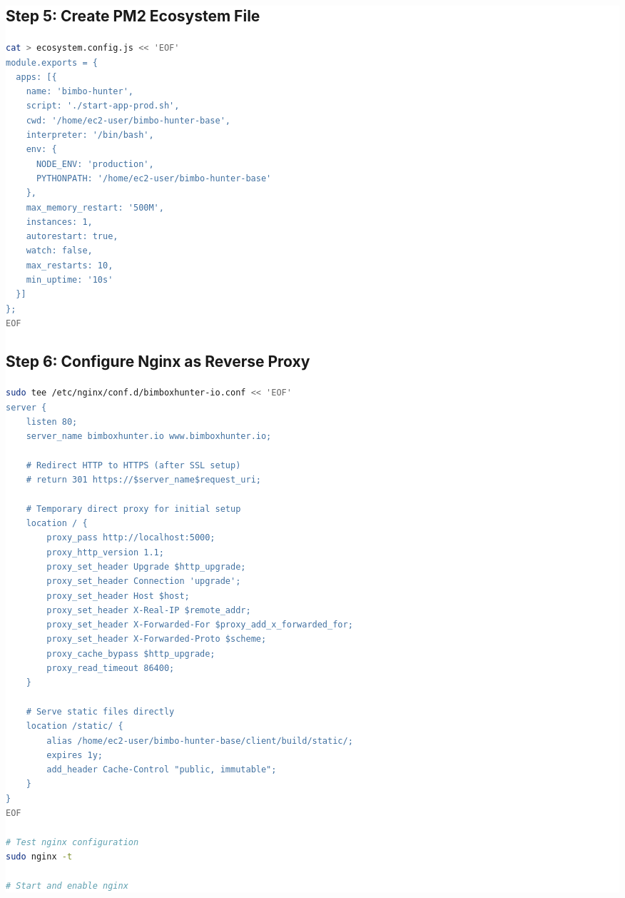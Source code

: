 ## Step 5: Create PM2 Ecosystem File

```bash
cat > ecosystem.config.js << 'EOF'
module.exports = {
  apps: [{
    name: 'bimbo-hunter',
    script: './start-app-prod.sh',
    cwd: '/home/ec2-user/bimbo-hunter-base',
    interpreter: '/bin/bash',
    env: {
      NODE_ENV: 'production',
      PYTHONPATH: '/home/ec2-user/bimbo-hunter-base'
    },
    max_memory_restart: '500M',
    instances: 1,
    autorestart: true,
    watch: false,
    max_restarts: 10,
    min_uptime: '10s'
  }]
};
EOF
```

## Step 6: Configure Nginx as Reverse Proxy

```bash
sudo tee /etc/nginx/conf.d/bimboxhunter-io.conf << 'EOF'
server {
    listen 80;
    server_name bimboxhunter.io www.bimboxhunter.io;
    
    # Redirect HTTP to HTTPS (after SSL setup)
    # return 301 https://$server_name$request_uri;
    
    # Temporary direct proxy for initial setup
    location / {
        proxy_pass http://localhost:5000;
        proxy_http_version 1.1;
        proxy_set_header Upgrade $http_upgrade;
        proxy_set_header Connection 'upgrade';
        proxy_set_header Host $host;
        proxy_set_header X-Real-IP $remote_addr;
        proxy_set_header X-Forwarded-For $proxy_add_x_forwarded_for;
        proxy_set_header X-Forwarded-Proto $scheme;
        proxy_cache_bypass $http_upgrade;
        proxy_read_timeout 86400;
    }
    
    # Serve static files directly
    location /static/ {
        alias /home/ec2-user/bimbo-hunter-base/client/build/static/;
        expires 1y;
        add_header Cache-Control "public, immutable";
    }
}
EOF

# Test nginx configuration
sudo nginx -t

# Start and enable nginx
```